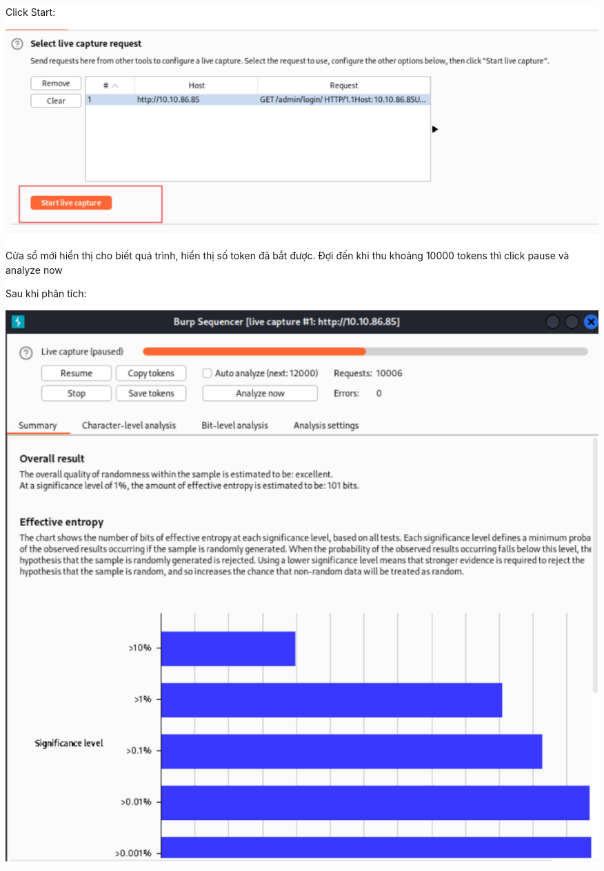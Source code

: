 Click Start: 

![img](https://github.com/DucThinh47/TryHackMe/blob/main/Web_Fundamental/Burp_Suite/images/image64.png?raw=true)

Cửa sổ mới hiển thị cho biết quá trình, hiển thị số token đã bắt được. Đợi đến khi thu khoảng 10000 tokens thì click pause và analyze now

Sau khi phân tích: 

![img](https://github.com/DucThinh47/TryHackMe/blob/main/Web_Fundamental/Burp_Suite/images/image65.png?raw=true)